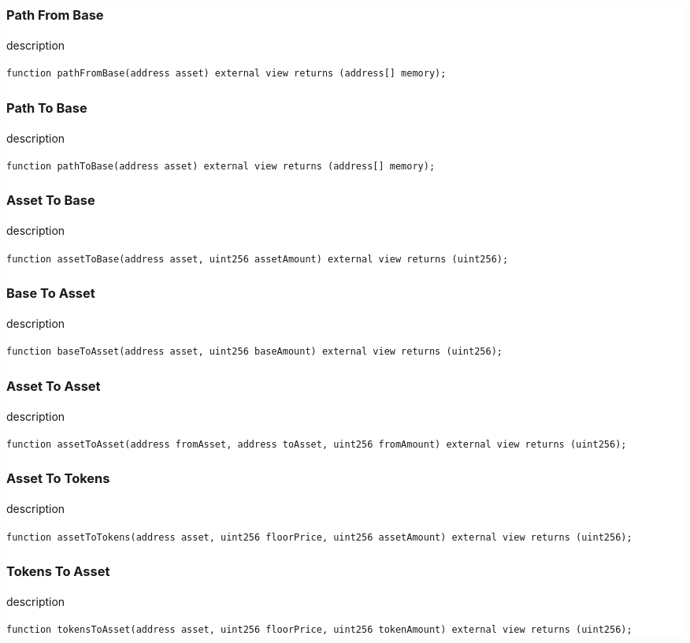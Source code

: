### Path From Base&#x20;

description

```solidity
function pathFromBase(address asset) external view returns (address[] memory);
```

### Path To Base&#x20;

description

```solidity
function pathToBase(address asset) external view returns (address[] memory);
```

### Asset To Base

description

```solidity
function assetToBase(address asset, uint256 assetAmount) external view returns (uint256);
```

### Base To Asset

description

```solidity
function baseToAsset(address asset, uint256 baseAmount) external view returns (uint256);
```

### Asset To Asset&#x20;

description

```solidity
function assetToAsset(address fromAsset, address toAsset, uint256 fromAmount) external view returns (uint256);
```

### Asset To Tokens&#x20;

description

```solidity
function assetToTokens(address asset, uint256 floorPrice, uint256 assetAmount) external view returns (uint256);
```

### Tokens To Asset

description

```solidity
function tokensToAsset(address asset, uint256 floorPrice, uint256 tokenAmount) external view returns (uint256);
```
